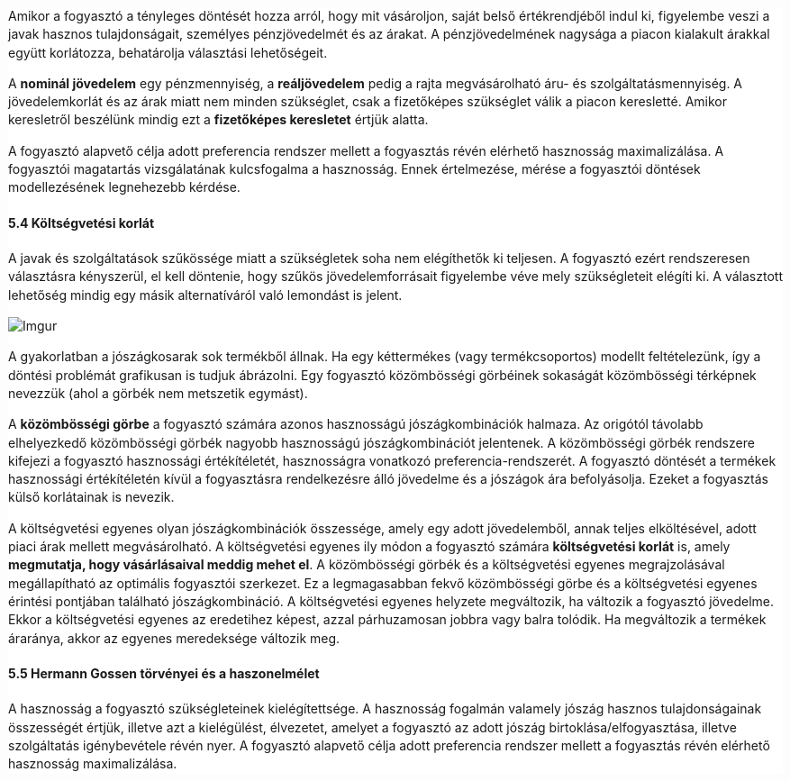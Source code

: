 Amikor a fogyasztó a tényleges döntését hozza arról, hogy mit vásároljon, saját belső
értékrendjéből indul ki, figyelembe veszi a javak hasznos tulajdonságait, személyes
pénzjövedelmét és az árakat. A pénzjövedelmének nagysága a piacon kialakult árakkal
együtt korlátozza, behatárolja választási lehetőségeit.

A **nominál jövedelem** egy pénzmennyiség, a **reáljövedelem** pedig a rajta megvásárolható
áru- és szolgáltatásmennyiség. A jövedelemkorlát és az árak miatt nem minden
szükséglet, csak a fizetőképes szükséglet válik a piacon keresletté. Amikor keresletről
beszélünk mindig ezt a **fizetőképes keresletet** értjük alatta.

A fogyasztó alapvető célja adott preferencia rendszer mellett a fogyasztás révén
elérhető hasznosság maximalizálása. A fogyasztói magatartás vizsgálatának kulcsfogalma
a hasznosság. Ennek értelmezése, mérése a fogyasztói döntések modellezésének legnehezebb
kérdése.

#### 5.4 Költségvetési korlát

A javak és szolgáltatások szűkössége miatt a szükségletek soha nem elégíthetők ki
teljesen. A fogyasztó ezért rendszeresen választásra kényszerül, el kell döntenie,
hogy szűkös jövedelemforrásait figyelembe véve mely szükségleteit elégíti ki. A
választott lehetőség mindig egy másik alternatíváról való lemondást is jelent.

![Imgur](https://i.imgur.com/615iCnm.png)

A gyakorlatban a jószágkosarak sok termékből állnak. Ha egy kéttermékes (vagy
termékcsoportos) modellt feltételezünk, így a döntési problémát grafikusan is tudjuk
ábrázolni. Egy fogyasztó közömbösségi görbéinek sokaságát közömbösségi térképnek
nevezzük (ahol a görbék nem metszetik egymást).

A **közömbösségi görbe** a fogyasztó számára azonos hasznosságú jószágkombinációk
halmaza. Az origótól távolabb elhelyezkedő közömbösségi görbék nagyobb hasznosságú
jószágkombinációt jelentenek. A közömbösségi görbék rendszere kifejezi a fogyasztó
hasznossági értékítéletét, hasznosságra vonatkozó preferencia-rendszerét. A fogyasztó
döntését a termékek hasznossági értékítéletén kívül a fogyasztásra rendelkezésre
álló jövedelme és a jószágok ára befolyásolja. Ezeket a fogyasztás külső korlátainak
is nevezik.

A költségvetési egyenes olyan jószágkombinációk összessége, amely egy adott jövedelemből,
annak teljes elköltésével, adott piaci árak mellett megvásárolható. A költségvetési
egyenes ily módon a fogyasztó számára **költségvetési korlát** is, amely **megmutatja,
hogy vásárlásaival meddig mehet el**. A közömbösségi görbék és a költségvetési
egyenes megrajzolásával megállapítható az optimális fogyasztói szerkezet. Ez a
legmagasabban fekvő közömbösségi görbe és a költségvetési egyenes érintési pontjában
található jószágkombináció. A költségvetési egyenes helyzete megváltozik, ha
változik a fogyasztó jövedelme. Ekkor a költségvetési egyenes az eredetihez képest,
azzal párhuzamosan jobbra vagy balra tolódik. Ha megváltozik a termékek áraránya,
akkor az egyenes meredeksége változik meg.

#### 5.5 Hermann Gossen törvényei és a haszonelmélet

A hasznosság a fogyasztó szükségleteinek kielégítettsége. A hasznosság fogalmán
valamely jószág hasznos tulajdonságainak összességét értjük, illetve azt a kielégülést,
élvezetet, amelyet a fogyasztó az adott jószág birtoklása/elfogyasztása, illetve
szolgáltatás igénybevétele révén nyer. A fogyasztó alapvető célja adott preferencia
rendszer mellett a fogyasztás révén elérhető hasznosság maximalizálása.

